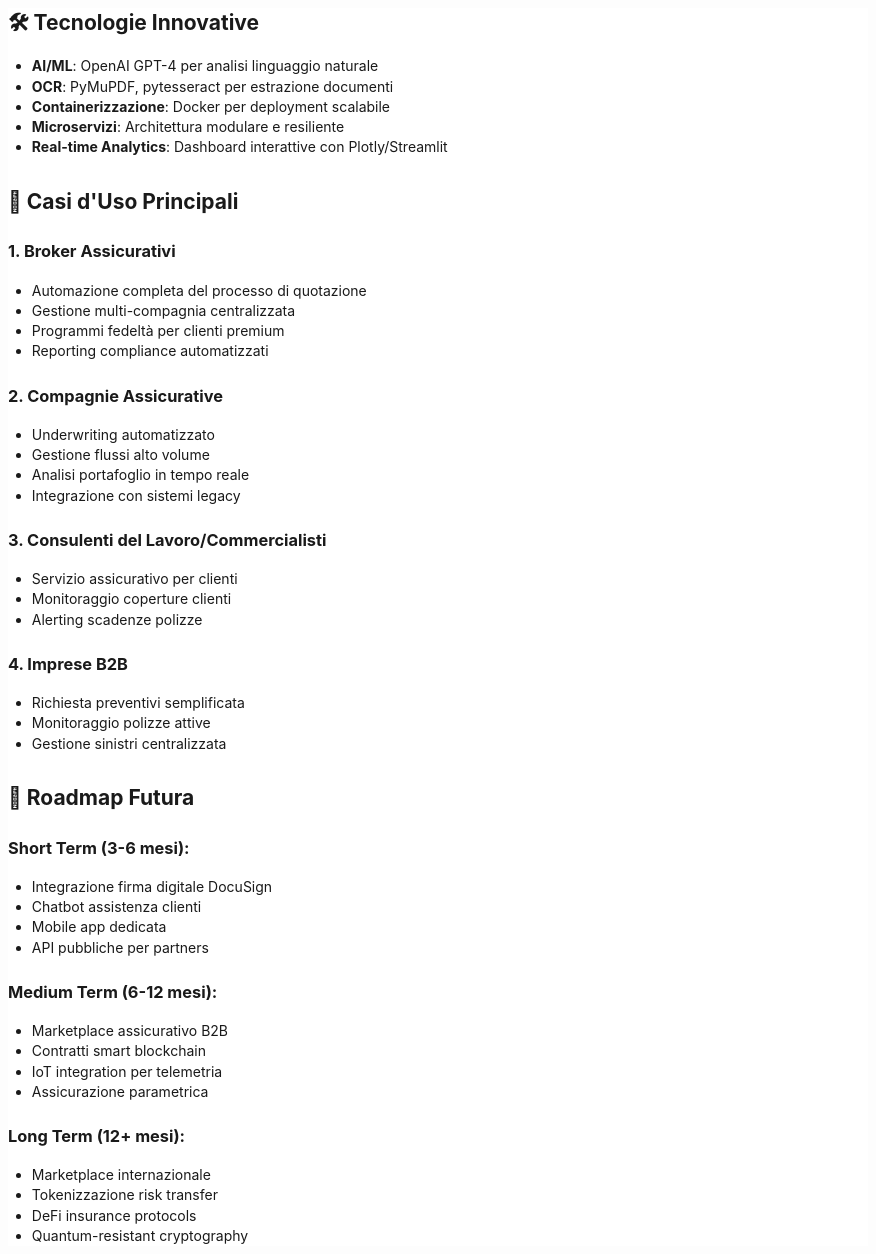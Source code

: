 ## 🛠️ **Tecnologie Innovative**

- **AI/ML**: OpenAI GPT-4 per analisi linguaggio naturale
- **OCR**: PyMuPDF, pytesseract per estrazione documenti
- **Containerizzazione**: Docker per deployment scalabile
- **Microservizi**: Architettura modulare e resiliente
- **Real-time Analytics**: Dashboard interattive con Plotly/Streamlit

## 🎯 **Casi d'Uso Principali**

### **1. Broker Assicurativi**
- Automazione completa del processo di quotazione
- Gestione multi-compagnia centralizzata
- Programmi fedeltà per clienti premium
- Reporting compliance automatizzati

### **2. Compagnie Assicurative**
- Underwriting automatizzato
- Gestione flussi alto volume
- Analisi portafoglio in tempo reale
- Integrazione con sistemi legacy

### **3. Consulenti del Lavoro/Commercialisti**
- Servizio assicurativo per clienti
- Monitoraggio coperture clienti
- Alerting scadenze polizze

### **4. Imprese B2B**
- Richiesta preventivi semplificata
- Monitoraggio polizze attive
- Gestione sinistri centralizzata

## 🔮 **Roadmap Futura**

### **Short Term (3-6 mesi):**
- Integrazione firma digitale DocuSign
- Chatbot assistenza clienti
- Mobile app dedicata
- API pubbliche per partners

### **Medium Term (6-12 mesi):**
- Marketplace assicurativo B2B
- Contratti smart blockchain
- IoT integration per telemetria
- Assicurazione parametrica

### **Long Term (12+ mesi):**
- Marketplace internazionale
- Tokenizzazione risk transfer
- DeFi insurance protocols
- Quantum-resistant cryptography
